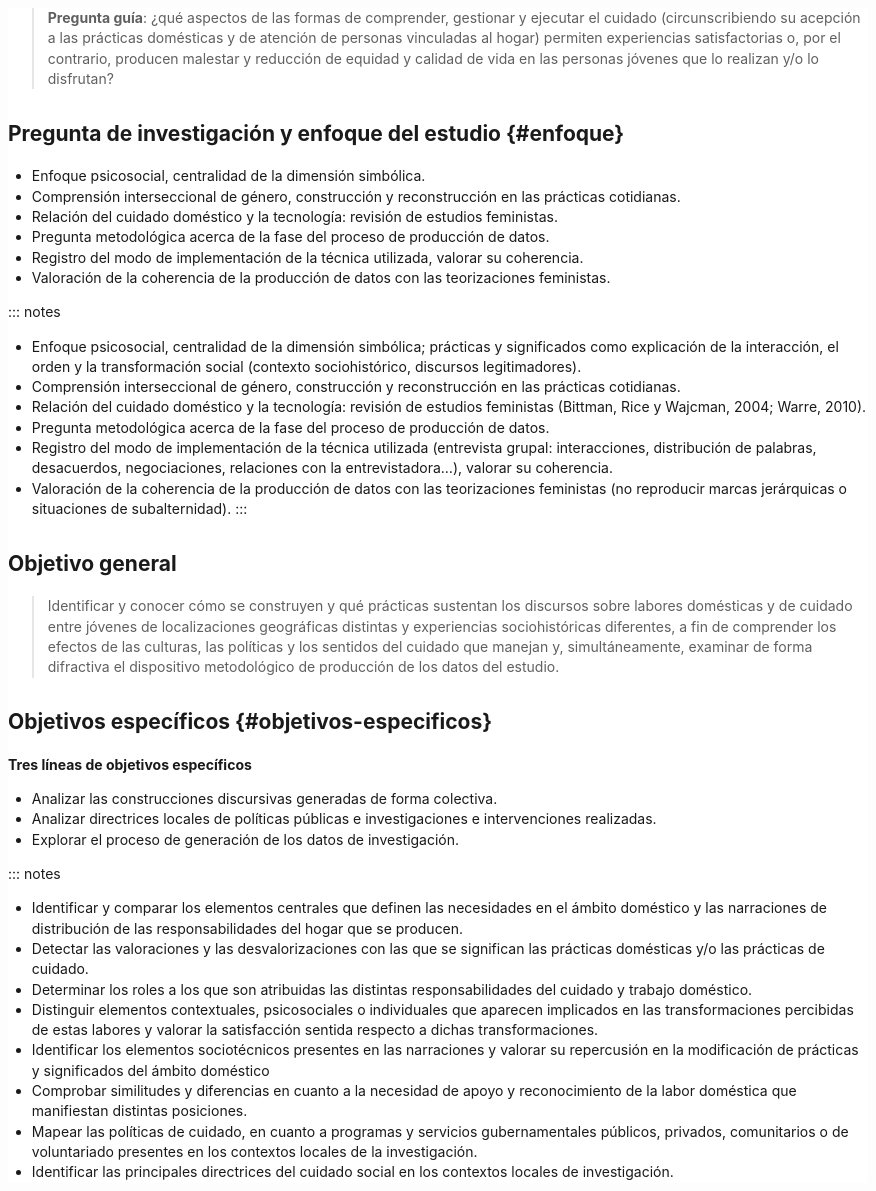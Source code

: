 >**Pregunta guía**: ¿qué aspectos de las formas de comprender, gestionar  y ejecutar el cuidado (circunscribiendo su  acepción a las prácticas domésticas y de atención de personas vinculadas al hogar) permiten experiencias satisfactorias o, por el contrario, producen malestar y reducción de equidad y calidad de vida en las personas jóvenes que lo realizan y/o lo disfrutan?

## Pregunta de investigación y enfoque del estudio {#enfoque}
- Enfoque psicosocial, centralidad de la dimensión simbólica.
- Comprensión interseccional de género, construcción y reconstrucción en las prácticas cotidianas.
- Relación del cuidado doméstico y la tecnología: revisión de estudios feministas.
- Pregunta metodológica acerca de la fase del proceso de producción de datos.
- Registro del modo de implementación de la técnica utilizada, valorar su coherencia.
- Valoración de la coherencia de la producción de datos con las teorizaciones feministas.

::: notes
- Enfoque psicosocial, centralidad de la dimensión simbólica; prácticas y significados como explicación de la interacción, el orden y la transformación social (contexto sociohistórico, discursos legitimadores).
- Comprensión interseccional de género, construcción y reconstrucción en las prácticas cotidianas.
- Relación del cuidado doméstico y la tecnología: revisión de estudios feministas (Bittman, Rice y Wajcman, 2004; Warre, 2010).
- Pregunta metodológica acerca de la fase del proceso de producción de datos.
- Registro del modo de implementación de la técnica utilizada (entrevista grupal: interacciones, distribución de palabras, desacuerdos, negociaciones, relaciones con la entrevistadora…), valorar su coherencia.
- Valoración de la coherencia de la producción de datos con las teorizaciones feministas (no reproducir marcas jerárquicas o situaciones de subalternidad).
:::


## Objetivo general

>Identificar y conocer cómo se construyen y qué prácticas sustentan los discursos sobre labores domésticas y de cuidado entre jóvenes de localizaciones geográficas distintas y experiencias sociohistóricas diferentes, a fin de comprender los efectos de las culturas, las políticas y los sentidos del cuidado que manejan y, simultáneamente, examinar de forma difractiva el dispositivo metodológico de producción de los datos del estudio.

## Objetivos específicos {#objetivos-especificos}

**Tres líneas de objetivos específicos**

- Analizar las construcciones discursivas generadas de forma colectiva.
- Analizar directrices locales de políticas públicas e investigaciones e intervenciones realizadas.
- Explorar el proceso de generación de los datos de investigación.

::: notes
- Identificar y comparar los elementos centrales que definen las necesidades en el ámbito doméstico y las narraciones de distribución de las responsabilidades del hogar que se producen.
- Detectar las valoraciones y las desvalorizaciones con las que se significan las prácticas domésticas y/o las prácticas de cuidado.
- Determinar los roles a los que son atribuidas las distintas responsabilidades del cuidado y trabajo doméstico.
- Distinguir elementos contextuales, psicosociales o individuales que aparecen implicados en las transformaciones percibidas de estas labores y valorar la satisfacción sentida respecto a dichas transformaciones.
- Identificar los elementos sociotécnicos presentes en las narraciones y valorar su repercusión en la modificación de prácticas y significados del ámbito doméstico
- Comprobar similitudes y diferencias en cuanto a la necesidad de apoyo y reconocimiento de la labor doméstica que manifiestan distintas posiciones.
- Mapear las políticas de cuidado, en cuanto a programas y servicios gubernamentales públicos, privados, comunitarios o de voluntariado presentes en los contextos locales de la investigación.
- Identificar las principales directrices del cuidado social en los contextos locales de investigación.